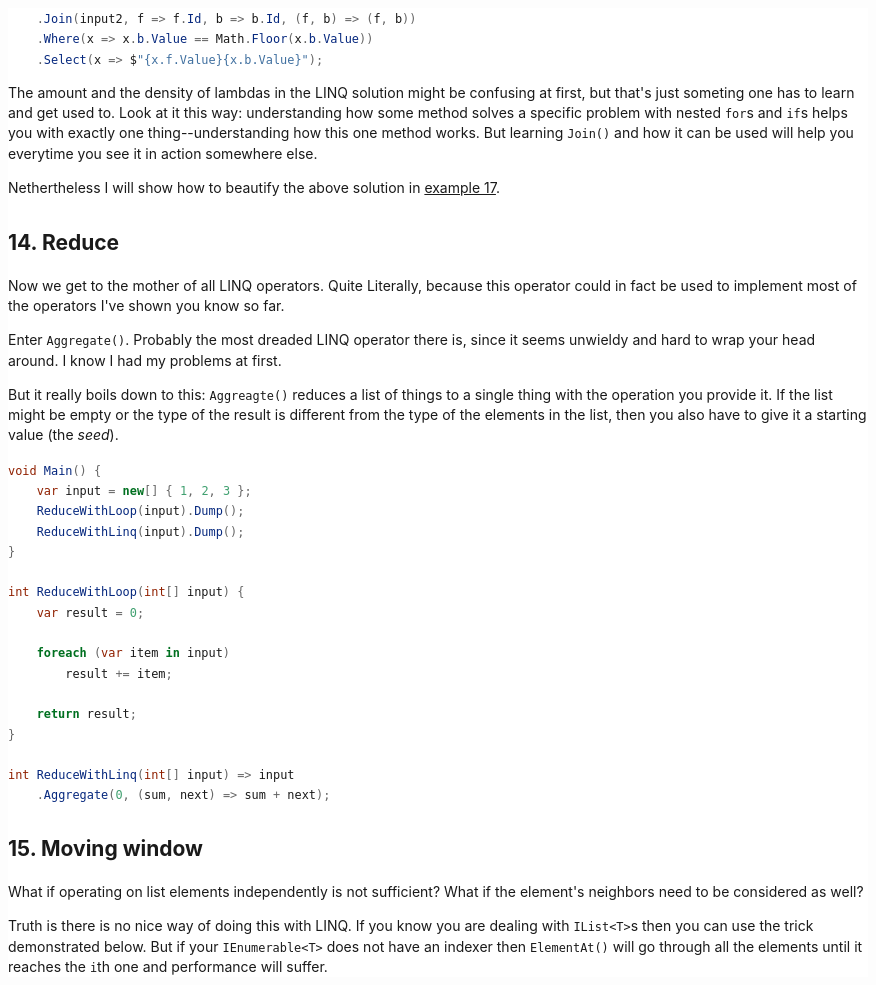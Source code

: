 ```C#
    .Join(input2, f => f.Id, b => b.Id, (f, b) => (f, b))
    .Where(x => x.b.Value == Math.Floor(x.b.Value))
    .Select(x => $"{x.f.Value}{x.b.Value}");
```

The amount and the density of lambdas in the LINQ solution might be confusing at first, but that's just someting one has to learn and get used to. Look at it this way: understanding how some method solves a specific problem with nested `for`s and `if`s helps you with exactly one thing--understanding how this one method works. But learning `Join()` and how it can be used will help you everytime you see it in action somewhere else.

Nethertheless I will show how to beautify the above solution in [example 17](#17).

<a name="14"></a>
## 14. Reduce

Now we get to the mother of all LINQ operators. Quite Literally, because this operator could in fact be used to implement most of the operators I've shown you know so far.

Enter `Aggregate()`. Probably the most dreaded LINQ operator there is, since it seems unwieldy and hard to wrap your head around. I know I had my problems at first.

But it really boils down to this: `Aggreagte()` reduces a list of things to a single thing with the operation you provide it. If the list might be empty or the type of the result is different from the type of the elements in the list, then you also have to give it a starting value (the _seed_).

```C#
void Main() {
    var input = new[] { 1, 2, 3 };
    ReduceWithLoop(input).Dump();
    ReduceWithLinq(input).Dump();
}

int ReduceWithLoop(int[] input) {
    var result = 0;

    foreach (var item in input)
        result += item;

    return result;
}

int ReduceWithLinq(int[] input) => input
    .Aggregate(0, (sum, next) => sum + next);
```

<a name="15"></a>
## 15. Moving window

What if operating on list elements independently is not sufficient? What if the element's neighbors need to be considered as well?

Truth is there is no nice way of doing this with LINQ. If you know you are dealing with `IList<T>`s then you can use the trick demonstrated below. But if your `IEnumerable<T>` does not have an indexer then `ElementAt()` will go through all the elements until it reaches the `i`th one and performance will suffer.
